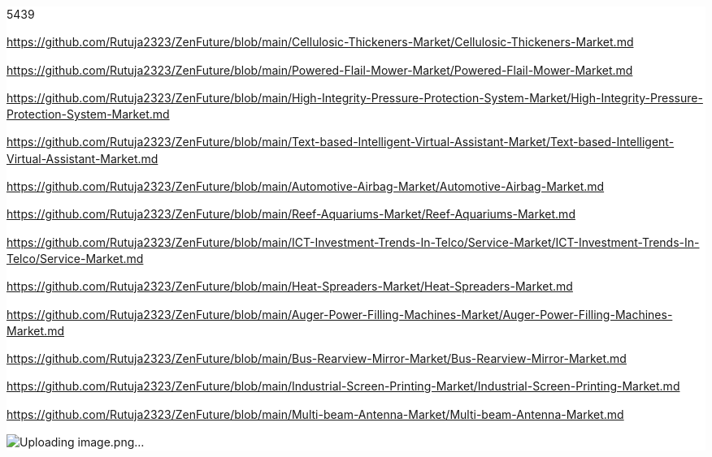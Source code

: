 5439</p><p><a href="https://github.com/Rutuja2323/ZenFuture/blob/main/Cellulosic-Thickeners-Market/Cellulosic-Thickeners-Market.md">https://github.com/Rutuja2323/ZenFuture/blob/main/Cellulosic-Thickeners-Market/Cellulosic-Thickeners-Market.md</a></p><p><a href="https://github.com/Rutuja2323/ZenFuture/blob/main/Powered-Flail-Mower-Market/Powered-Flail-Mower-Market.md">https://github.com/Rutuja2323/ZenFuture/blob/main/Powered-Flail-Mower-Market/Powered-Flail-Mower-Market.md</a></p><p><a href="https://github.com/Rutuja2323/ZenFuture/blob/main/High-Integrity-Pressure-Protection-System-Market/High-Integrity-Pressure-Protection-System-Market.md">https://github.com/Rutuja2323/ZenFuture/blob/main/High-Integrity-Pressure-Protection-System-Market/High-Integrity-Pressure-Protection-System-Market.md</a></p><p><a href="https://github.com/Rutuja2323/ZenFuture/blob/main/Text-based-Intelligent-Virtual-Assistant-Market/Text-based-Intelligent-Virtual-Assistant-Market.md">https://github.com/Rutuja2323/ZenFuture/blob/main/Text-based-Intelligent-Virtual-Assistant-Market/Text-based-Intelligent-Virtual-Assistant-Market.md</a></p><p><a href="https://github.com/Rutuja2323/ZenFuture/blob/main/Automotive-Airbag-Market/Automotive-Airbag-Market.md">https://github.com/Rutuja2323/ZenFuture/blob/main/Automotive-Airbag-Market/Automotive-Airbag-Market.md</a></p><p><a href="https://github.com/Rutuja2323/ZenFuture/blob/main/Reef-Aquariums-Market/Reef-Aquariums-Market.md">https://github.com/Rutuja2323/ZenFuture/blob/main/Reef-Aquariums-Market/Reef-Aquariums-Market.md</a></p><p><a href="https://github.com/Rutuja2323/ZenFuture/blob/main/ICT-Investment-Trends-In-Telco/Service-Market/ICT-Investment-Trends-In-Telco/Service-Market.md">https://github.com/Rutuja2323/ZenFuture/blob/main/ICT-Investment-Trends-In-Telco/Service-Market/ICT-Investment-Trends-In-Telco/Service-Market.md</a></p><p><a href="https://github.com/Rutuja2323/ZenFuture/blob/main/Heat-Spreaders-Market/Heat-Spreaders-Market.md">https://github.com/Rutuja2323/ZenFuture/blob/main/Heat-Spreaders-Market/Heat-Spreaders-Market.md</a></p><p><a href="https://github.com/Rutuja2323/ZenFuture/blob/main/Auger-Power-Filling-Machines-Market/Auger-Power-Filling-Machines-Market.md">https://github.com/Rutuja2323/ZenFuture/blob/main/Auger-Power-Filling-Machines-Market/Auger-Power-Filling-Machines-Market.md</a></p><p><a href="https://github.com/Rutuja2323/ZenFuture/blob/main/Bus-Rearview-Mirror-Market/Bus-Rearview-Mirror-Market.md">https://github.com/Rutuja2323/ZenFuture/blob/main/Bus-Rearview-Mirror-Market/Bus-Rearview-Mirror-Market.md</a></p><p><a href="https://github.com/Rutuja2323/ZenFuture/blob/main/Industrial-Screen-Printing-Market/Industrial-Screen-Printing-Market.md">https://github.com/Rutuja2323/ZenFuture/blob/main/Industrial-Screen-Printing-Market/Industrial-Screen-Printing-Market.md</a></p><p><a href="https://github.com/Rutuja2323/ZenFuture/blob/main/Multi-beam-Antenna-Market/Multi-beam-Antenna-Market.md">https://github.com/Rutuja2323/ZenFuture/blob/main/Multi-beam-Antenna-Market/Multi-beam-Antenna-Market.md</a></p>
![Uploading image.png…]()
